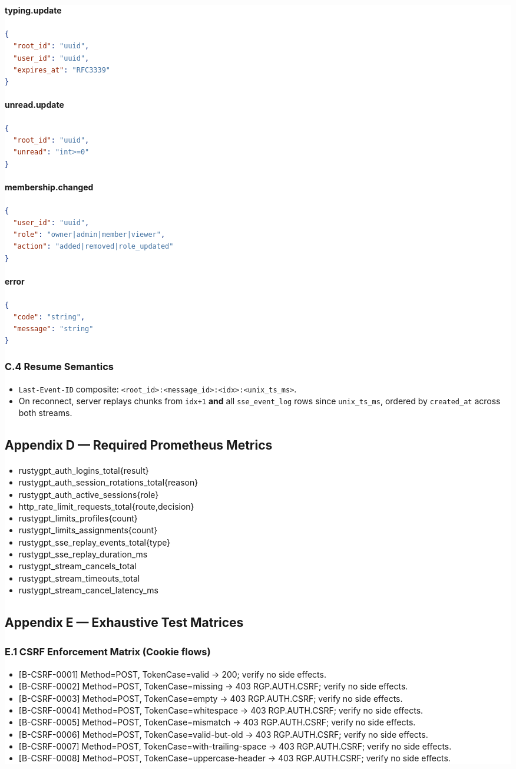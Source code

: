 #### typing.update
```json
{
  "root_id": "uuid",
  "user_id": "uuid",
  "expires_at": "RFC3339"
}
```

#### unread.update
```json
{
  "root_id": "uuid",
  "unread": "int>=0"
}
```

#### membership.changed
```json
{
  "user_id": "uuid",
  "role": "owner|admin|member|viewer",
  "action": "added|removed|role_updated"
}
```

#### error
```json
{
  "code": "string",
  "message": "string"
}
```

### C.4 Resume Semantics
- `Last-Event-ID` composite: `<root_id>:<message_id>:<idx>:<unix_ts_ms>`.
- On reconnect, server replays chunks from `idx+1` **and** all `sse_event_log` rows since `unix_ts_ms`, ordered by `created_at` across both streams.
## Appendix D — Required Prometheus Metrics
- rustygpt_auth_logins_total{result}
- rustygpt_auth_session_rotations_total{reason}
- rustygpt_auth_active_sessions{role}
- http_rate_limit_requests_total{route,decision}
- rustygpt_limits_profiles{count}
- rustygpt_limits_assignments{count}
- rustygpt_sse_replay_events_total{type}
- rustygpt_sse_replay_duration_ms
- rustygpt_stream_cancels_total
- rustygpt_stream_timeouts_total
- rustygpt_stream_cancel_latency_ms
## Appendix E — Exhaustive Test Matrices
### E.1 CSRF Enforcement Matrix (Cookie flows)
- [B-CSRF-0001] Method=POST, TokenCase=valid → 200; verify no side effects.
- [B-CSRF-0002] Method=POST, TokenCase=missing → 403 RGP.AUTH.CSRF; verify no side effects.
- [B-CSRF-0003] Method=POST, TokenCase=empty → 403 RGP.AUTH.CSRF; verify no side effects.
- [B-CSRF-0004] Method=POST, TokenCase=whitespace → 403 RGP.AUTH.CSRF; verify no side effects.
- [B-CSRF-0005] Method=POST, TokenCase=mismatch → 403 RGP.AUTH.CSRF; verify no side effects.
- [B-CSRF-0006] Method=POST, TokenCase=valid-but-old → 403 RGP.AUTH.CSRF; verify no side effects.
- [B-CSRF-0007] Method=POST, TokenCase=with-trailing-space → 403 RGP.AUTH.CSRF; verify no side effects.
- [B-CSRF-0008] Method=POST, TokenCase=uppercase-header → 403 RGP.AUTH.CSRF; verify no side effects.